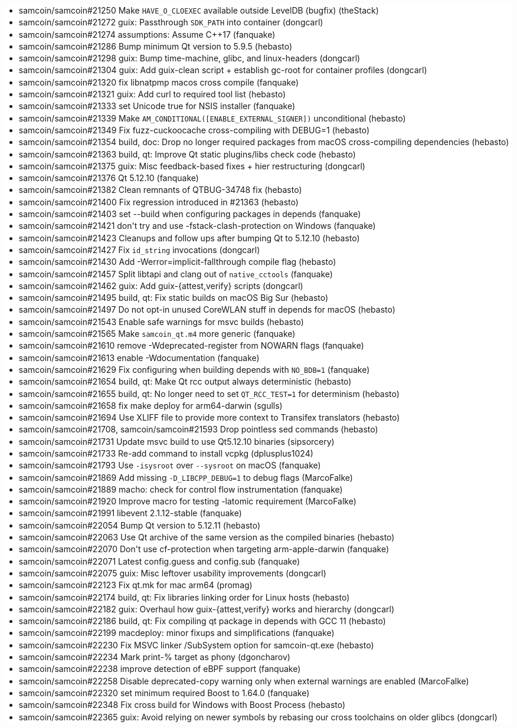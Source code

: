 - samcoin/samcoin#21250 Make `HAVE_O_CLOEXEC` available outside LevelDB (bugfix) (theStack)
- samcoin/samcoin#21272 guix: Passthrough `SDK_PATH` into container (dongcarl)
- samcoin/samcoin#21274 assumptions:  Assume C++17 (fanquake)
- samcoin/samcoin#21286 Bump minimum Qt version to 5.9.5 (hebasto)
- samcoin/samcoin#21298 guix: Bump time-machine, glibc, and linux-headers (dongcarl)
- samcoin/samcoin#21304 guix: Add guix-clean script + establish gc-root for container profiles (dongcarl)
- samcoin/samcoin#21320 fix libnatpmp macos cross compile (fanquake)
- samcoin/samcoin#21321 guix: Add curl to required tool list (hebasto)
- samcoin/samcoin#21333 set Unicode true for NSIS installer (fanquake)
- samcoin/samcoin#21339 Make `AM_CONDITIONAL([ENABLE_EXTERNAL_SIGNER])` unconditional (hebasto)
- samcoin/samcoin#21349 Fix fuzz-cuckoocache cross-compiling with DEBUG=1 (hebasto)
- samcoin/samcoin#21354 build, doc: Drop no longer required packages from macOS cross-compiling dependencies (hebasto)
- samcoin/samcoin#21363 build, qt: Improve Qt static plugins/libs check code (hebasto)
- samcoin/samcoin#21375 guix: Misc feedback-based fixes + hier restructuring (dongcarl)
- samcoin/samcoin#21376 Qt 5.12.10 (fanquake)
- samcoin/samcoin#21382 Clean remnants of QTBUG-34748 fix (hebasto)
- samcoin/samcoin#21400 Fix regression introduced in #21363 (hebasto)
- samcoin/samcoin#21403 set --build when configuring packages in depends (fanquake)
- samcoin/samcoin#21421 don't try and use -fstack-clash-protection on Windows (fanquake)
- samcoin/samcoin#21423 Cleanups and follow ups after bumping Qt to 5.12.10 (hebasto)
- samcoin/samcoin#21427 Fix `id_string` invocations (dongcarl)
- samcoin/samcoin#21430 Add -Werror=implicit-fallthrough compile flag (hebasto)
- samcoin/samcoin#21457 Split libtapi and clang out of `native_cctools` (fanquake)
- samcoin/samcoin#21462 guix: Add guix-{attest,verify} scripts (dongcarl)
- samcoin/samcoin#21495 build, qt: Fix static builds on macOS Big Sur (hebasto)
- samcoin/samcoin#21497 Do not opt-in unused CoreWLAN stuff in depends for macOS (hebasto)
- samcoin/samcoin#21543 Enable safe warnings for msvc builds (hebasto)
- samcoin/samcoin#21565 Make `samcoin_qt.m4` more generic (fanquake)
- samcoin/samcoin#21610 remove -Wdeprecated-register from NOWARN flags (fanquake)
- samcoin/samcoin#21613 enable -Wdocumentation (fanquake)
- samcoin/samcoin#21629 Fix configuring when building depends with `NO_BDB=1` (fanquake)
- samcoin/samcoin#21654 build, qt: Make Qt rcc output always deterministic (hebasto)
- samcoin/samcoin#21655 build, qt: No longer need to set `QT_RCC_TEST=1` for determinism (hebasto)
- samcoin/samcoin#21658 fix make deploy for arm64-darwin (sgulls)
- samcoin/samcoin#21694 Use XLIFF file to provide more context to Transifex translators (hebasto)
- samcoin/samcoin#21708, samcoin/samcoin#21593 Drop pointless sed commands (hebasto)
- samcoin/samcoin#21731 Update msvc build to use Qt5.12.10 binaries (sipsorcery)
- samcoin/samcoin#21733 Re-add command to install vcpkg (dplusplus1024)
- samcoin/samcoin#21793 Use `-isysroot` over `--sysroot` on macOS (fanquake)
- samcoin/samcoin#21869 Add missing `-D_LIBCPP_DEBUG=1` to debug flags (MarcoFalke)
- samcoin/samcoin#21889 macho: check for control flow instrumentation (fanquake)
- samcoin/samcoin#21920 Improve macro for testing -latomic requirement (MarcoFalke)
- samcoin/samcoin#21991 libevent 2.1.12-stable (fanquake)
- samcoin/samcoin#22054 Bump Qt version to 5.12.11 (hebasto)
- samcoin/samcoin#22063 Use Qt archive of the same version as the compiled binaries (hebasto)
- samcoin/samcoin#22070 Don't use cf-protection when targeting arm-apple-darwin (fanquake)
- samcoin/samcoin#22071 Latest config.guess and config.sub (fanquake)
- samcoin/samcoin#22075 guix: Misc leftover usability improvements (dongcarl)
- samcoin/samcoin#22123 Fix qt.mk for mac arm64 (promag)
- samcoin/samcoin#22174 build, qt: Fix libraries linking order for Linux hosts (hebasto)
- samcoin/samcoin#22182 guix: Overhaul how guix-{attest,verify} works and hierarchy (dongcarl)
- samcoin/samcoin#22186 build, qt: Fix compiling qt package in depends with GCC 11 (hebasto)
- samcoin/samcoin#22199 macdeploy: minor fixups and simplifications (fanquake)
- samcoin/samcoin#22230 Fix MSVC linker /SubSystem option for samcoin-qt.exe (hebasto)
- samcoin/samcoin#22234 Mark print-% target as phony (dgoncharov)
- samcoin/samcoin#22238 improve detection of eBPF support (fanquake)
- samcoin/samcoin#22258 Disable deprecated-copy warning only when external warnings are enabled (MarcoFalke)
- samcoin/samcoin#22320 set minimum required Boost to 1.64.0 (fanquake)
- samcoin/samcoin#22348 Fix cross build for Windows with Boost Process (hebasto)
- samcoin/samcoin#22365 guix: Avoid relying on newer symbols by rebasing our cross toolchains on older glibcs (dongcarl)